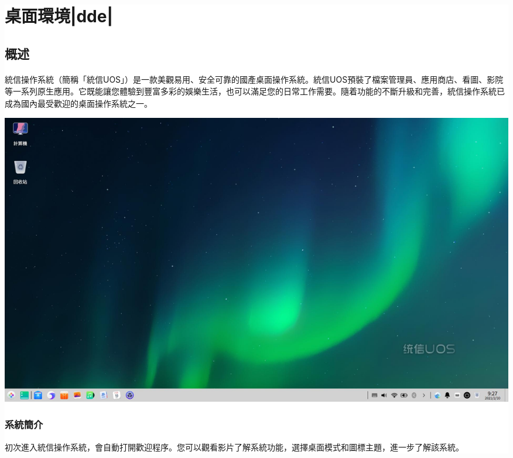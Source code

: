 # 桌面環境|dde|

## 概述

統信操作系統（簡稱「統信UOS」）是一款美觀易用、安全可靠的國產桌面操作系統。統信UOS預裝了檔案管理員、應用商店、看圖、影院等一系列原生應用。它既能讓您體驗到豐富多彩的娛樂生活，也可以滿足您的日常工作需要。隨着功能的不斷升級和完善，統信操作系統已成為國內最受歡迎的桌面操作系統之一。

![1|desk](fig/desk.jpg)

### 系統簡介

初次進入統信操作系統，會自動打開歡迎程序。您可以觀看影片了解系統功能，選擇桌面模式和圖標主題，進一步了解該系統。
